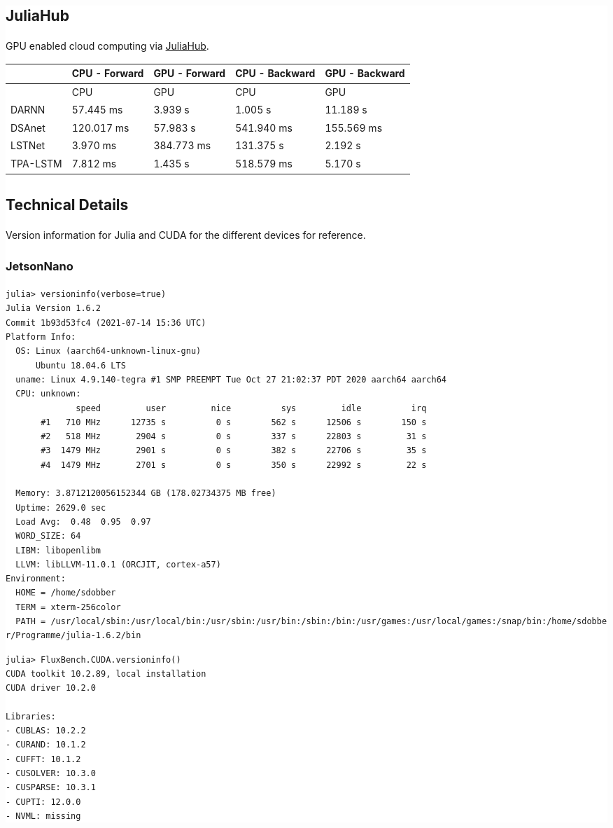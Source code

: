 
## JuliaHub

GPU enabled cloud computing via [JuliaHub](https://juliahub.com/).

|          | CPU - Forward | GPU - Forward | CPU - Backward | GPU - Backward |
| ------------ | --------- | ------------- | ---------- | -------- |
|              | CPU        | GPU           | CPU        | GPU        |
| DARNN        | 57.445 ms  | 3.939 s       | 1.005 s    | 11.189 s   |
| DSAnet       | 120.017 ms | 57.983 s      | 541.940 ms | 155.569 ms |
| LSTNet       | 3.970 ms   | 384.773 ms    | 131.375 s  | 2.192 s    |
| TPA-LSTM     | 7.812 ms   | 1.435 s       | 518.579 ms | 5.170 s    |


## Technical Details

Version information for Julia and CUDA for the different devices for reference.


### JetsonNano

```
julia> versioninfo(verbose=true)
Julia Version 1.6.2
Commit 1b93d53fc4 (2021-07-14 15:36 UTC)
Platform Info:
  OS: Linux (aarch64-unknown-linux-gnu)
      Ubuntu 18.04.6 LTS
  uname: Linux 4.9.140-tegra #1 SMP PREEMPT Tue Oct 27 21:02:37 PDT 2020 aarch64 aarch64
  CPU: unknown: 
              speed         user         nice          sys         idle          irq
       #1   710 MHz      12735 s          0 s        562 s      12506 s        150 s
       #2   518 MHz       2904 s          0 s        337 s      22803 s         31 s
       #3  1479 MHz       2901 s          0 s        382 s      22706 s         35 s
       #4  1479 MHz       2701 s          0 s        350 s      22992 s         22 s
       
  Memory: 3.8712120056152344 GB (178.02734375 MB free)
  Uptime: 2629.0 sec
  Load Avg:  0.48  0.95  0.97
  WORD_SIZE: 64
  LIBM: libopenlibm
  LLVM: libLLVM-11.0.1 (ORCJIT, cortex-a57)
Environment:
  HOME = /home/sdobber
  TERM = xterm-256color
  PATH = /usr/local/sbin:/usr/local/bin:/usr/sbin:/usr/bin:/sbin:/bin:/usr/games:/usr/local/games:/snap/bin:/home/sdobber/Programme/julia-1.6.2/bin
```

```
julia> FluxBench.CUDA.versioninfo()
CUDA toolkit 10.2.89, local installation
CUDA driver 10.2.0

Libraries: 
- CUBLAS: 10.2.2
- CURAND: 10.1.2
- CUFFT: 10.1.2
- CUSOLVER: 10.3.0
- CUSPARSE: 10.3.1
- CUPTI: 12.0.0
- NVML: missing
```